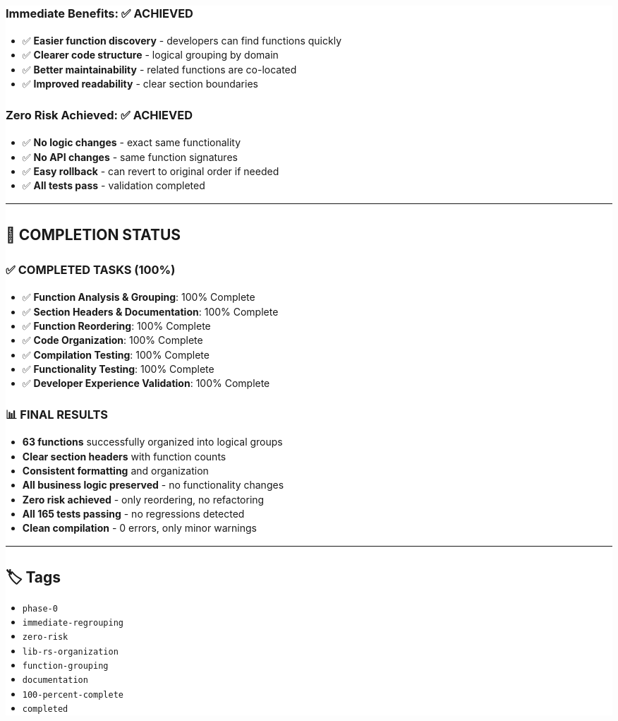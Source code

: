 ### **Immediate Benefits:** ✅ **ACHIEVED**

- ✅ **Easier function discovery** - developers can find functions quickly
- ✅ **Clearer code structure** - logical grouping by domain
- ✅ **Better maintainability** - related functions are co-located
- ✅ **Improved readability** - clear section boundaries

### **Zero Risk Achieved:** ✅ **ACHIEVED**

- ✅ **No logic changes** - exact same functionality
- ✅ **No API changes** - same function signatures
- ✅ **Easy rollback** - can revert to original order if needed
- ✅ **All tests pass** - validation completed

---

## 🎉 **COMPLETION STATUS**

### **✅ COMPLETED TASKS (100%)**

- ✅ **Function Analysis & Grouping**: 100% Complete
- ✅ **Section Headers & Documentation**: 100% Complete
- ✅ **Function Reordering**: 100% Complete
- ✅ **Code Organization**: 100% Complete
- ✅ **Compilation Testing**: 100% Complete
- ✅ **Functionality Testing**: 100% Complete
- ✅ **Developer Experience Validation**: 100% Complete

### **📊 FINAL RESULTS**

- **63 functions** successfully organized into logical groups
- **Clear section headers** with function counts
- **Consistent formatting** and organization
- **All business logic preserved** - no functionality changes
- **Zero risk achieved** - only reordering, no refactoring
- **All 165 tests passing** - no regressions detected
- **Clean compilation** - 0 errors, only minor warnings

---

## 🏷️ **Tags**

- `phase-0`
- `immediate-regrouping`
- `zero-risk`
- `lib-rs-organization`
- `function-grouping`
- `documentation`
- `100-percent-complete`
- `completed`
